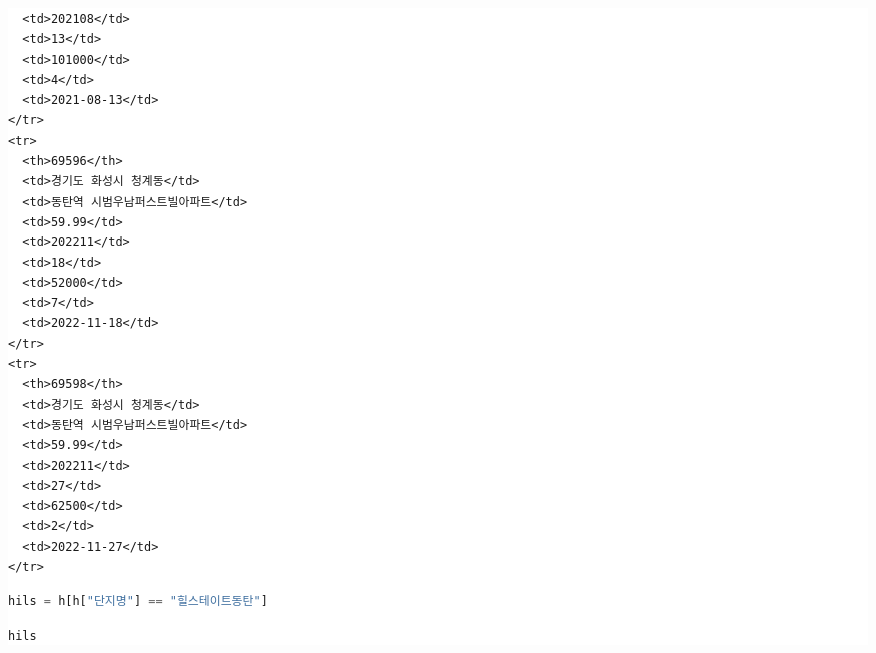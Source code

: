       <td>202108</td>
      <td>13</td>
      <td>101000</td>
      <td>4</td>
      <td>2021-08-13</td>
    </tr>
    <tr>
      <th>69596</th>
      <td>경기도 화성시 청계동</td>
      <td>동탄역 시범우남퍼스트빌아파트</td>
      <td>59.99</td>
      <td>202211</td>
      <td>18</td>
      <td>52000</td>
      <td>7</td>
      <td>2022-11-18</td>
    </tr>
    <tr>
      <th>69598</th>
      <td>경기도 화성시 청계동</td>
      <td>동탄역 시범우남퍼스트빌아파트</td>
      <td>59.99</td>
      <td>202211</td>
      <td>27</td>
      <td>62500</td>
      <td>2</td>
      <td>2022-11-27</td>
    </tr>
  </tbody>
</table>
</div>




```python
hils = h[h["단지명"] == "힐스테이트동탄"]
```


```python
hils
```




<div>
<style scoped>
    .dataframe tbody tr th:only-of-type {
        vertical-align: middle;
    }

    .dataframe tbody tr th {
        vertical-align: top;
    }
